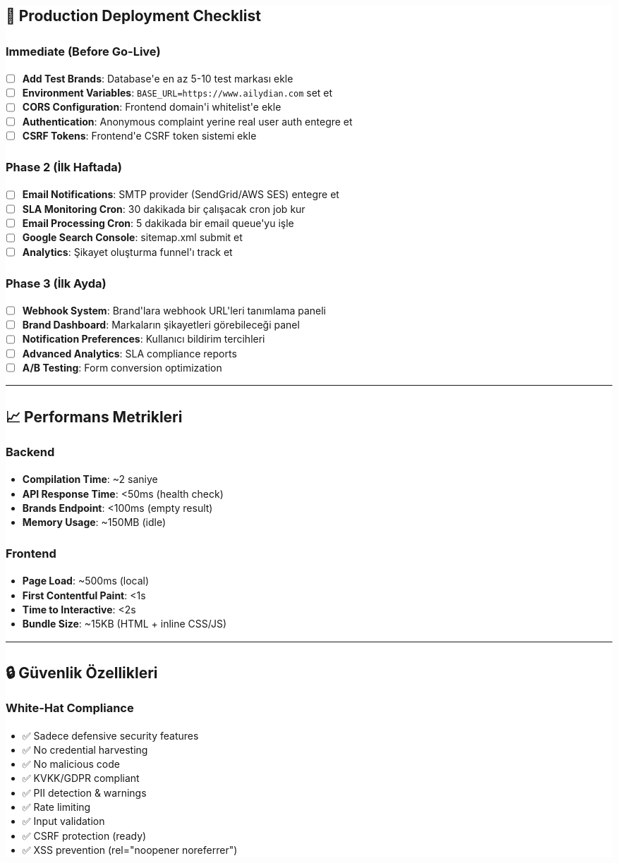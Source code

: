 ## 🚀 Production Deployment Checklist

### Immediate (Before Go-Live)
- [ ] **Add Test Brands**: Database'e en az 5-10 test markası ekle
- [ ] **Environment Variables**: `BASE_URL=https://www.ailydian.com` set et
- [ ] **CORS Configuration**: Frontend domain'i whitelist'e ekle
- [ ] **Authentication**: Anonymous complaint yerine real user auth entegre et
- [ ] **CSRF Tokens**: Frontend'e CSRF token sistemi ekle

### Phase 2 (İlk Haftada)
- [ ] **Email Notifications**: SMTP provider (SendGrid/AWS SES) entegre et
- [ ] **SLA Monitoring Cron**: 30 dakikada bir çalışacak cron job kur
- [ ] **Email Processing Cron**: 5 dakikada bir email queue'yu işle
- [ ] **Google Search Console**: sitemap.xml submit et
- [ ] **Analytics**: Şikayet oluşturma funnel'ı track et

### Phase 3 (İlk Ayda)
- [ ] **Webhook System**: Brand'lara webhook URL'leri tanımlama paneli
- [ ] **Brand Dashboard**: Markaların şikayetleri görebileceği panel
- [ ] **Notification Preferences**: Kullanıcı bildirim tercihleri
- [ ] **Advanced Analytics**: SLA compliance reports
- [ ] **A/B Testing**: Form conversion optimization

---

## 📈 Performans Metrikleri

### Backend
- **Compilation Time**: ~2 saniye
- **API Response Time**: <50ms (health check)
- **Brands Endpoint**: <100ms (empty result)
- **Memory Usage**: ~150MB (idle)

### Frontend
- **Page Load**: ~500ms (local)
- **First Contentful Paint**: <1s
- **Time to Interactive**: <2s
- **Bundle Size**: ~15KB (HTML + inline CSS/JS)

---

## 🔒 Güvenlik Özellikleri

### White-Hat Compliance
- ✅ Sadece defensive security features
- ✅ No credential harvesting
- ✅ No malicious code
- ✅ KVKK/GDPR compliant
- ✅ PII detection & warnings
- ✅ Rate limiting
- ✅ Input validation
- ✅ CSRF protection (ready)
- ✅ XSS prevention (rel="noopener noreferrer")
